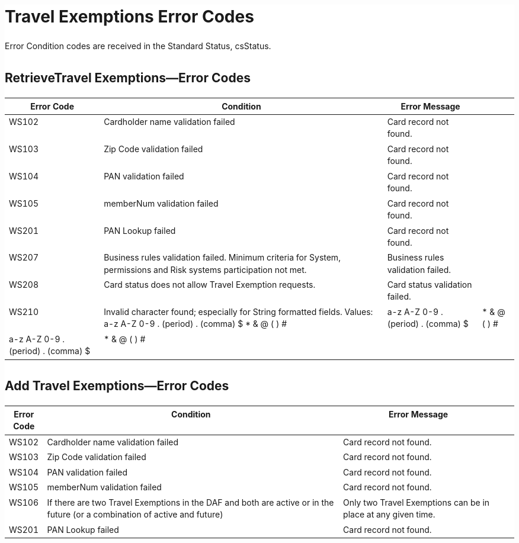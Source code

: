 # Travel Exemptions Error Codes
Error Condition codes are received in the Standard Status, csStatus.

## RetrieveTravel Exemptions—Error Codes

| Error Code                         | Condition                                                                                                                                                 | Error Message                      |             |
|------------------------------------|-----------------------------------------------------------------------------------------------------------------------------------------------------------|------------------------------------|-------------|
| WS102                              | Cardholder name validation failed                                                                                                                         | Card record not found.             |             |
| WS103                              | Zip Code validation failed                                                                                                                                | Card record not found.             |             |
| WS104                              | PAN validation failed                                                                                                                                     | Card record not found.             |             |
| WS105                              | memberNum validation failed                                                                                                                               | Card record not found.             |             |
| WS201                              | PAN Lookup failed                                                                                                                                         | Card record not found.             |             |
| WS207                              | Business rules validation failed. Minimum criteria for System, permissions and Risk systems participation not met.                                        | Business rules validation failed.  |             |
| WS208                              | Card status does not allow Travel Exemption requests.                                                                                                     | Card status validation failed.     |             |
| WS210                              | Invalid character found; especially for String formatted fields. Values:    a-z A-Z 0-9 . (period) . (comma) $ * & @ ( ) #                                | a-z A-Z 0-9 . (period) . (comma) $ | * & @ ( ) # |
| a-z A-Z 0-9 . (period) . (comma) $ | * & @ ( ) #                                                                                                                                               |                                    |             |

## Add Travel Exemptions—Error Codes

| Error Code             | Condition                                                                                                                                                                                                                                 | Error Message                                                 |                |         |
|------------------------|-------------------------------------------------------------------------------------------------------------------------------------------------------------------------------------------------------------------------------------------|---------------------------------------------------------------|----------------|---------|
| WS102                  | Cardholder name validation failed                                                                                                                                                                                                         | Card record not found.                                        |                |         |
| WS103                  | Zip Code validation failed                                                                                                                                                                                                                | Card record not found.                                        |                |         |
| WS104                  | PAN validation failed                                                                                                                                                                                                                     | Card record not found.                                        |                |         |
| WS105                  | memberNum validation failed                                                                                                                                                                                                               | Card record not found.                                        |                |         |
| WS106                  | If there are two Travel Exemptions in the DAF and both are active or in the future (or a combination of active and future)                                                                                                                | Only two Travel Exemptions can be in place at any given time. |                |         |
| WS201                  | PAN Lookup failed                                                                                                                                                                                                                         | Card record not found.                                        |                |         |